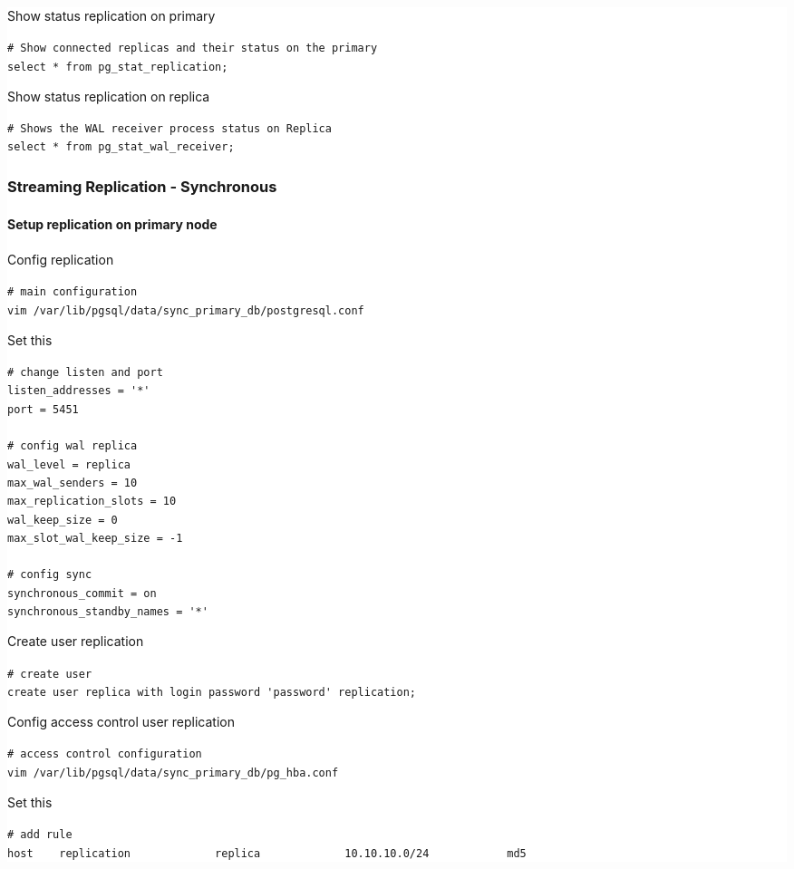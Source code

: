 Show status replication on primary
```
# Show connected replicas and their status on the primary
select * from pg_stat_replication;
```

Show status replication on replica
```
# Shows the WAL receiver process status on Replica
select * from pg_stat_wal_receiver;
```

### Streaming Replication - Synchronous
#### Setup replication on primary node
Config replication
```
# main configuration
vim /var/lib/pgsql/data/sync_primary_db/postgresql.conf
```

Set this
```
# change listen and port
listen_addresses = '*' 
port = 5451

# config wal replica
wal_level = replica
max_wal_senders = 10
max_replication_slots = 10
wal_keep_size = 0
max_slot_wal_keep_size = -1 

# config sync
synchronous_commit = on
synchronous_standby_names = '*'
```

Create user replication
```
# create user
create user replica with login password 'password' replication;
```

Config access control user replication
```
# access control configuration
vim /var/lib/pgsql/data/sync_primary_db/pg_hba.conf
```

Set this
```
# add rule
host    replication             replica             10.10.10.0/24            md5
```
